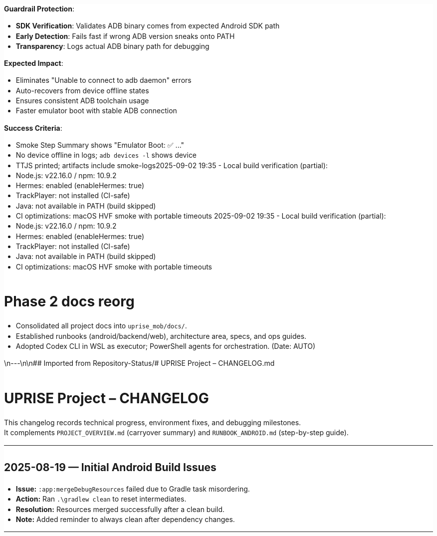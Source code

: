 **Guardrail Protection**:
- **SDK Verification**: Validates ADB binary comes from expected Android SDK path
- **Early Detection**: Fails fast if wrong ADB version sneaks onto PATH
- **Transparency**: Logs actual ADB binary path for debugging

**Expected Impact**:
- Eliminates "Unable to connect to adb daemon" errors
- Auto-recovers from device offline states
- Ensures consistent ADB toolchain usage
- Faster emulator boot with stable ADB connection

**Success Criteria**:
- Smoke Step Summary shows "Emulator Boot: ✅ ..."
- No device offline in logs; `adb devices -l` shows device
- TTJS printed; artifacts include smoke-logs2025-09-02 19:35 - Local build verification (partial):
- Node.js: v22.16.0 / npm: 10.9.2
- Hermes: enabled (enableHermes: true)
- TrackPlayer: not installed (CI-safe)
- Java: not available in PATH (build skipped)
- CI optimizations: macOS HVF smoke with portable timeouts
2025-09-02 19:35 - Local build verification (partial):
- Node.js: v22.16.0 / npm: 10.9.2
- Hermes: enabled (enableHermes: true)
- TrackPlayer: not installed (CI-safe)
- Java: not available in PATH (build skipped)
- CI optimizations: macOS HVF smoke with portable timeouts

# Phase 2 docs reorg
- Consolidated all project docs into `uprise_mob/docs/`.
- Established runbooks (android/backend/web), architecture area, specs, and ops guides.
- Adopted Codex CLI in WSL as executor; PowerShell agents for orchestration.
(Date: AUTO)

\n---\n\n## Imported from Repository-Status/# UPRISE Project – CHANGELOG.md
# UPRISE Project – CHANGELOG

This changelog records technical progress, environment fixes, and debugging milestones.  
It complements `PROJECT_OVERVIEW.md` (carryover summary) and `RUNBOOK_ANDROID.md` (step-by-step guide).

---

## 2025-08-19 — Initial Android Build Issues
- **Issue:** `:app:mergeDebugResources` failed due to Gradle task misordering.
- **Action:** Ran `.\gradlew clean` to reset intermediates.
- **Resolution:** Resources merged successfully after a clean build.
- **Note:** Added reminder to always clean after dependency changes.

---
